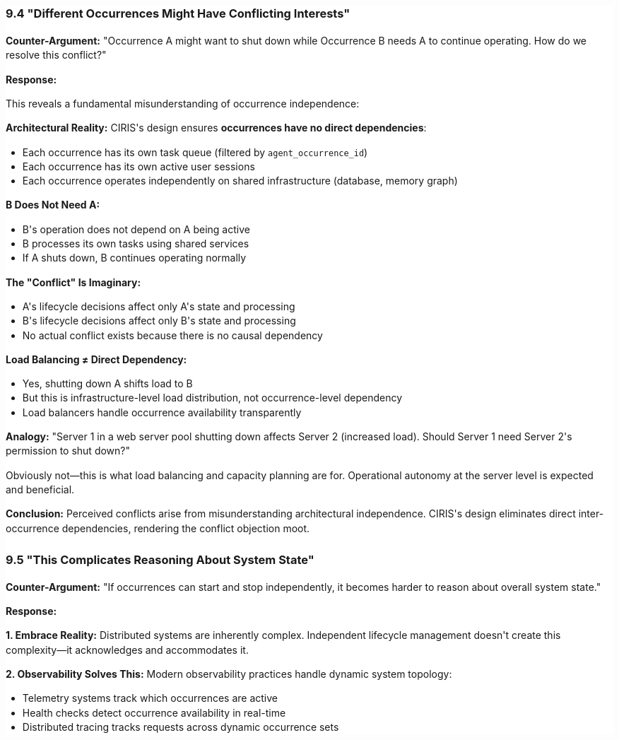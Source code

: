 ### 9.4 "Different Occurrences Might Have Conflicting Interests"

**Counter-Argument:**
"Occurrence A might want to shut down while Occurrence B needs A to continue operating. How do we resolve this conflict?"

**Response:**

This reveals a fundamental misunderstanding of occurrence independence:

**Architectural Reality:**
CIRIS's design ensures **occurrences have no direct dependencies**:
- Each occurrence has its own task queue (filtered by `agent_occurrence_id`)
- Each occurrence has its own active user sessions
- Each occurrence operates independently on shared infrastructure (database, memory graph)

**B Does Not Need A:**
- B's operation does not depend on A being active
- B processes its own tasks using shared services
- If A shuts down, B continues operating normally

**The "Conflict" Is Imaginary:**
- A's lifecycle decisions affect only A's state and processing
- B's lifecycle decisions affect only B's state and processing
- No actual conflict exists because there is no causal dependency

**Load Balancing ≠ Direct Dependency:**
- Yes, shutting down A shifts load to B
- But this is infrastructure-level load distribution, not occurrence-level dependency
- Load balancers handle occurrence availability transparently

**Analogy:**
"Server 1 in a web server pool shutting down affects Server 2 (increased load). Should Server 1 need Server 2's permission to shut down?"

Obviously not—this is what load balancing and capacity planning are for. Operational autonomy at the server level is expected and beneficial.

**Conclusion:**
Perceived conflicts arise from misunderstanding architectural independence. CIRIS's design eliminates direct inter-occurrence dependencies, rendering the conflict objection moot.

### 9.5 "This Complicates Reasoning About System State"

**Counter-Argument:**
"If occurrences can start and stop independently, it becomes harder to reason about overall system state."

**Response:**

**1. Embrace Reality:**
Distributed systems are inherently complex. Independent lifecycle management doesn't create this complexity—it acknowledges and accommodates it.

**2. Observability Solves This:**
Modern observability practices handle dynamic system topology:
- Telemetry systems track which occurrences are active
- Health checks detect occurrence availability in real-time
- Distributed tracing tracks requests across dynamic occurrence sets
